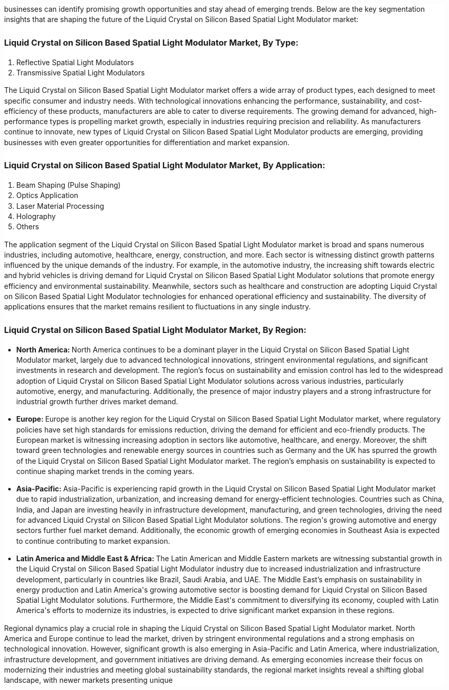 businesses can identify promising growth opportunities and stay ahead of emerging trends. Below are the key segmentation insights that are shaping the future of the Liquid Crystal on Silicon Based Spatial Light Modulator market:</p><h3><strong>Liquid Crystal on Silicon Based Spatial Light Modulator Market, By Type:<br /></strong></h3><ol><li>Reflective Spatial Light Modulators<li> Transmissive Spatial Light Modulators</li></ol><p>The Liquid Crystal on Silicon Based Spatial Light Modulator market offers a wide array of product types, each designed to meet specific consumer and industry needs. With technological innovations enhancing the performance, sustainability, and cost-efficiency of these products, manufacturers are able to cater to diverse requirements. The growing demand for advanced, high-performance types is propelling market growth, especially in industries requiring precision and reliability. As manufacturers continue to innovate, new types of Liquid Crystal on Silicon Based Spatial Light Modulator products are emerging, providing businesses with even greater opportunities for differentiation and market expansion.</p><h3>Liquid Crystal on Silicon Based Spatial Light Modulator Market,&nbsp;By Application:</h3><ol><li>Beam Shaping (Pulse Shaping)<li> Optics Application<li> Laser Material Processing<li> Holography<li> Others</li></ol><p>The application segment of the Liquid Crystal on Silicon Based Spatial Light Modulator market is broad and spans numerous industries, including automotive, healthcare, energy, construction, and more. Each sector is witnessing distinct growth patterns influenced by the unique demands of the industry. For example, in the automotive industry, the increasing shift towards electric and hybrid vehicles is driving demand for Liquid Crystal on Silicon Based Spatial Light Modulator solutions that promote energy efficiency and environmental sustainability. Meanwhile, sectors such as healthcare and construction are adopting Liquid Crystal on Silicon Based Spatial Light Modulator technologies for enhanced operational efficiency and sustainability. The diversity of applications ensures that the market remains resilient to fluctuations in any single industry.</p><h3>Liquid Crystal on Silicon Based Spatial Light Modulator Market, By Region:</h3><ul><li><p><strong>North America:&nbsp;</strong>North America continues to be a dominant player in the Liquid Crystal on Silicon Based Spatial Light Modulator market, largely due to advanced technological innovations, stringent environmental regulations, and significant investments in research and development. The region&rsquo;s focus on sustainability and emission control has led to the widespread adoption of Liquid Crystal on Silicon Based Spatial Light Modulator solutions across various industries, particularly automotive, energy, and manufacturing. Additionally, the presence of major industry players and a strong infrastructure for industrial growth further drives market demand.</p></li><li><p><strong><strong>Europe:&nbsp;</strong></strong>Europe is another key region for the Liquid Crystal on Silicon Based Spatial Light Modulator market, where regulatory policies have set high standards for emissions reduction, driving the demand for efficient and eco-friendly products. The European market is witnessing increasing adoption in sectors like automotive, healthcare, and energy. Moreover, the shift toward green technologies and renewable energy sources in countries such as Germany and the UK has spurred the growth of the Liquid Crystal on Silicon Based Spatial Light Modulator market. The region&rsquo;s emphasis on sustainability is expected to continue shaping market trends in the coming years.</p></li><li><p><strong><strong>Asia-Pacific:&nbsp;</strong></strong>Asia-Pacific is experiencing rapid growth in the Liquid Crystal on Silicon Based Spatial Light Modulator market due to rapid industrialization, urbanization, and increasing demand for energy-efficient technologies. Countries such as China, India, and Japan are investing heavily in infrastructure development, manufacturing, and green technologies, driving the need for advanced Liquid Crystal on Silicon Based Spatial Light Modulator solutions. The region's growing automotive and energy sectors further fuel market demand. Additionally, the economic growth of emerging economies in Southeast Asia is expected to continue contributing to market expansion.</p></li><li><p><strong><strong>Latin America and Middle East &amp; Africa:&nbsp;</strong></strong>The Latin American and Middle Eastern markets are witnessing substantial growth in the Liquid Crystal on Silicon Based Spatial Light Modulator industry due to increased industrialization and infrastructure development, particularly in countries like Brazil, Saudi Arabia, and UAE. The Middle East&rsquo;s emphasis on sustainability in energy production and Latin America's growing automotive sector is boosting demand for Liquid Crystal on Silicon Based Spatial Light Modulator solutions. Furthermore, the Middle East's commitment to diversifying its economy, coupled with Latin America's efforts to modernize its industries, is expected to drive significant market expansion in these regions.</p></li></ul><p>Regional dynamics play a crucial role in shaping the Liquid Crystal on Silicon Based Spatial Light Modulator market. North America and Europe continue to lead the market, driven by stringent environmental regulations and a strong emphasis on technological innovation. However, significant growth is also emerging in Asia-Pacific and Latin America, where industrialization, infrastructure development, and government initiatives are driving demand. As emerging economies increase their focus on modernizing their industries and meeting global sustainability standards, the regional market insights reveal a shifting global landscape, with newer markets presenting unique
